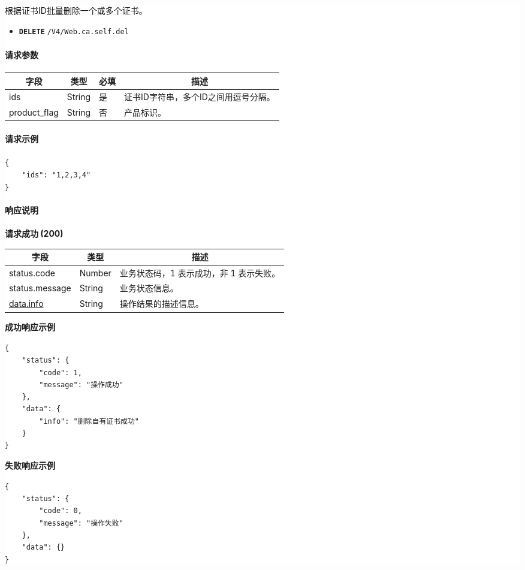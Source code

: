 根据证书ID批量删除一个或多个证书。

- **`DELETE`** `/V4/Web.ca.self.del`

#### 请求参数

| 字段         | 类型   | 必填 | 描述                                 |
| ------------ | ------ | ---- | ------------------------------------ |
| ids          | String | 是   | 证书ID字符串，多个ID之间用逗号分隔。 |
| product_flag | String | 否   | 产品标识。                           |

#### 请求示例

```Plain
{
    "ids": "1,2,3,4"
}
```

#### 响应说明

**请求成功 (200)**

| 字段                          | 类型   | 描述                                    |
| ----------------------------- | ------ | --------------------------------------- |
| status.code                   | Number | 业务状态码，1 表示成功，非 1 表示失败。 |
| status.message                | String | 业务状态信息。                          |
| [data.info](http://data.info) | String | 操作结果的描述信息。                    |

**成功响应示例**

```Plain
{
    "status": {
        "code": 1,
        "message": "操作成功"
    },
    "data": {
        "info": "删除自有证书成功"
    }
}
```

**失败响应示例**

```Plain
{
    "status": {
        "code": 0,
        "message": "操作失败"
    },
    "data": {}
}
```

